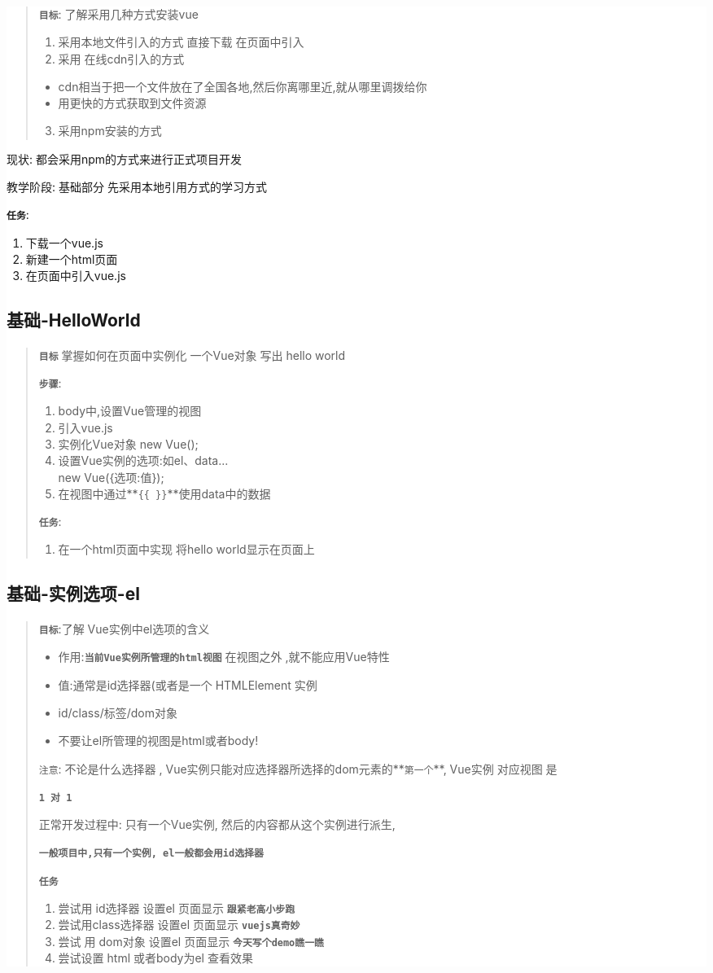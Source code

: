 >**`目标`**: 了解采用几种方式安装vue
>
>1. 采用本地文件引入的方式  直接下载 在页面中引入
>2. 采用 在线cdn引入的方式
>   * cdn相当于把一个文件放在了全国各地,然后你离哪里近,就从哪里调拨给你
>   * 用更快的方式获取到文件资源
>3. 采用npm安装的方式
>

现状: 都会采用npm的方式来进行正式项目开发

教学阶段: 基础部分 先采用本地引用方式的学习方式

**`任务`**: 

1. 下载一个vue.js
2. 新建一个html页面
3. 在页面中引入vue.js

## 基础-HelloWorld

>**`目标`** 掌握如何在页面中实例化 一个Vue对象	写出 hello world
>
>**`步骤`**:
>
>1. body中,设置Vue管理的视图<div id="app"></div>
>2. 引入vue.js
>3. 实例化Vue对象 new Vue();
>4. 设置Vue实例的选项:如el、data...     
>	new Vue({选项:值});
>5. 在视图中通过**`{{ }}`**使用data中的数据
>
>**`任务`**:  
>
>1. 在一个html页面中实现 将hello world显示在页面上
>

## 基础-实例选项-el

>**`目标`**:了解 Vue实例中el选项的含义
>
>- 作用:**`当前Vue实例所管理的html视图`**  在视图之外 ,就不能应用Vue特性
>- 值:通常是id选择器(或者是一个 HTMLElement 实例
>- id/class/标签/dom对象
>
>- 不要让el所管理的视图是html或者body!
>
>`注意`:  不论是什么选择器 , Vue实例只能对应选择器所选择的dom元素的**`第一个`**, Vue实例 对应视图 是 
>
>**`1 对 1`** 
>
>正常开发过程中:  只有一个Vue实例, 然后的内容都从这个实例进行派生,
>
>**`一般项目中,只有一个实例, el一般都会用id选择器`**
>
>**`任务`**
>
>1. 尝试用 id选择器 设置el 页面显示  **`跟紧老高小步跑`**
>2. 尝试用class选择器 设置el 页面显示  **`vuejs真奇妙`**
>3. 尝试 用 dom对象 设置el 页面显示    **`今天写个demo瞧一瞧`**
>4. 尝试设置 html 或者body为el 查看效果
